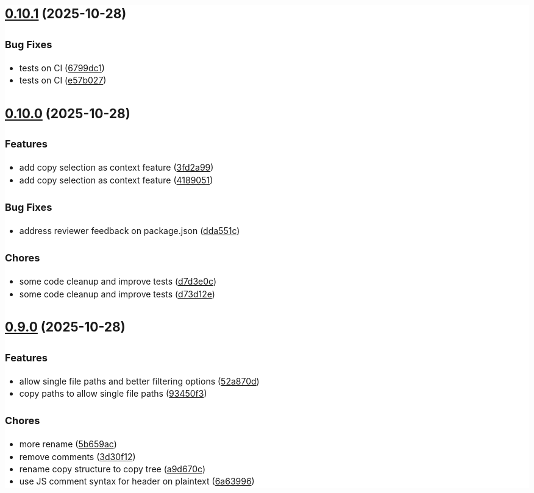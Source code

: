 ## [0.10.1](https://github.com/Fralleee/copy-context/compare/v0.10.0...v0.10.1) (2025-10-28)

### Bug Fixes

* tests on CI ([6799dc1](https://github.com/Fralleee/copy-context/commit/6799dc197418746bd12bb77dd5ea6bf86652cd7a))
* tests on CI ([e57b027](https://github.com/Fralleee/copy-context/commit/e57b0275e2f71b809cde4eebe009eab57978394c))

## [0.10.0](https://github.com/Fralleee/copy-context/compare/v0.9.0...v0.10.0) (2025-10-28)

### Features

* add copy selection as context feature ([3fd2a99](https://github.com/Fralleee/copy-context/commit/3fd2a995f3a65dc282d3877f3f2091f88d371666))
* add copy selection as context feature ([4189051](https://github.com/Fralleee/copy-context/commit/4189051a18ee2fa65f6cb5ffb080e87c97fbd20d))

### Bug Fixes

* address reviewer feedback on package.json ([dda551c](https://github.com/Fralleee/copy-context/commit/dda551c14f12491ad223d39087a63ebd8d5f576c))

### Chores

* some code cleanup and improve tests ([d7d3e0c](https://github.com/Fralleee/copy-context/commit/d7d3e0c27a4c3615aef269522624916b56b64db5))
* some code cleanup and improve tests ([d73d12e](https://github.com/Fralleee/copy-context/commit/d73d12e9a1f745648139244308b8e8db3f757d32))

## [0.9.0](https://github.com/Fralleee/copy-context/compare/v0.8.0...v0.9.0) (2025-10-28)

### Features

* allow single file paths and better filtering options ([52a870d](https://github.com/Fralleee/copy-context/commit/52a870d9b08cd2262bb4edeea2ca0eca811a60f4))
* copy paths to allow single file paths ([93450f3](https://github.com/Fralleee/copy-context/commit/93450f308c073982a7481992e2fcea296ed2ff28))

### Chores

* more rename ([5b659ac](https://github.com/Fralleee/copy-context/commit/5b659ac17ab6883126717d0cd81c1379b8f546c9))
* remove comments ([3d30f12](https://github.com/Fralleee/copy-context/commit/3d30f12a1a5543ad734fe9a351cd4ee8def5165f))
* rename copy structure to copy tree ([a9d670c](https://github.com/Fralleee/copy-context/commit/a9d670c65e31971fcb8359db3ac081841d75b648))
* use JS comment syntax for header on plaintext ([6a63996](https://github.com/Fralleee/copy-context/commit/6a639969389ae0b67946791e2bb6a02c57b35f66))
